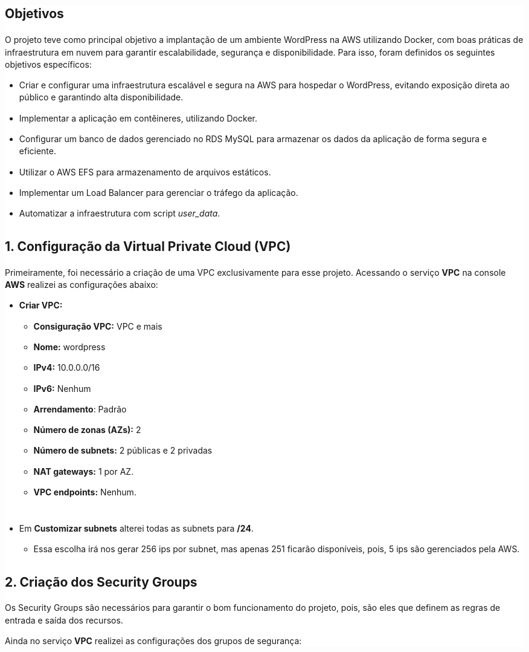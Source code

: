 ## **Objetivos**

O projeto teve como principal objetivo a implantação de um ambiente WordPress na AWS utilizando Docker, com boas práticas de infraestrutura em nuvem para garantir escalabilidade, segurança e disponibilidade. Para isso, foram definidos os seguintes objetivos específicos:

* Criar e configurar uma infraestrutura escalável e segura na AWS para hospedar o WordPress, evitando exposição direta ao público e garantindo alta disponibilidade.

* Implementar a aplicação em contêineres, utilizando Docker.

* Configurar um banco de dados gerenciado no RDS MySQL para armazenar os dados da aplicação de forma segura e eficiente.

* Utilizar o AWS EFS para armazenamento de arquivos estáticos.

* Implementar um Load Balancer para gerenciar o tráfego da aplicação.

* Automatizar a infraestrutura com script *user_data*.
  

## **1. Configuração da Virtual Private Cloud (VPC)**

Primeiramente, foi necessário a criação de uma VPC exclusivamente para esse projeto. Acessando o serviço **VPC** na console **AWS** realizei as configurações abaixo:

   * **Criar VPC:**

     * **Consiguração VPC:** VPC e mais 

     * **Nome:** wordpress

     * **IPv4:** 10.0.0.0/16 

     * **IPv6:** Nenhum
   
     * **Arrendamento**: Padrão
  
     * **Número de zonas (AZs):** 2
   
     * **Número de subnets:** 2 públicas e 2 privadas

     * **NAT gateways:** 1 por AZ.
  
     * **VPC endpoints:** Nenhum.
#

* Em **Customizar subnets** alterei todas as subnets para **/24**.
    
    * Essa escolha irá nos gerar 256 ips por subnet, mas apenas 251 ficarão disponíveis, pois, 5 ips são gerenciados pela AWS.



## **2. Criação dos Security Groups**

Os Security Groups são necessários para garantir o bom funcionamento do projeto, pois, são eles que definem as regras de entrada e saída dos recursos.

Ainda no serviço **VPC** realizei as configurações dos grupos de segurança:

